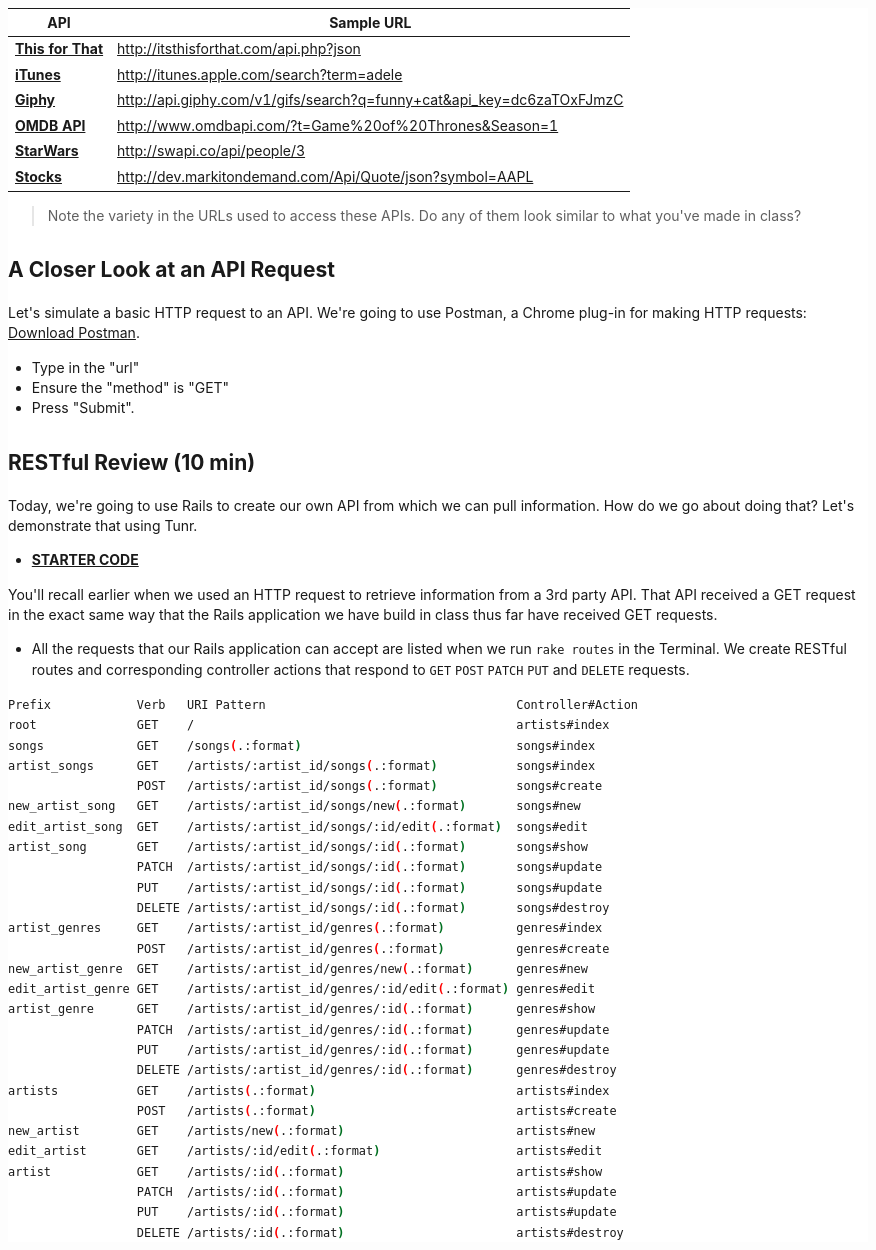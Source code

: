 | API | Sample URL |
|-----|------------|
| **[This for That](http://itsthisforthat.com/)** | http://itsthisforthat.com/api.php?json |
| **[iTunes](https://www.apple.com/itunes/affiliates/resources/documentation/itunes-store-web-service-search-api.html)** | http://itunes.apple.com/search?term=adele |
| **[Giphy](https://github.com/Giphy/GiphyAPI)** | http://api.giphy.com/v1/gifs/search?q=funny+cat&api_key=dc6zaTOxFJmzC |
| **[OMDB API](http://www.omdbapi.com/)** | http://www.omdbapi.com/?t=Game%20of%20Thrones&Season=1 |
| **[StarWars](http://swapi.co/)** | http://swapi.co/api/people/3 |
| **[Stocks](http://dev.markitondemand.com/MODApis/)** | http://dev.markitondemand.com/Api/Quote/json?symbol=AAPL |
> Note the variety in the URLs used to access these APIs. Do any of them look similar to what you've made in class?

## A Closer Look at an API Request

Let's simulate a basic HTTP request to an API. We're going to use Postman, a Chrome plug-in for making HTTP requests: [Download Postman](https://www.getpostman.com/).

* Type in the "url"
* Ensure the "method" is "GET"
* Press "Submit".  

## RESTful Review (10 min)

Today, we're going to use Rails to create our own API from which we can pull information. How do we go about doing that? Let's demonstrate that using Tunr.  
* **[STARTER CODE](https://github.com/ga-dc/tunr_rails_json)**

You'll recall earlier when we used an HTTP request to retrieve information from a 3rd party API. That API received a GET request in the exact same way that the Rails application we have build in class thus far have received GET requests.
* All the requests that our Rails application can accept are listed when we run `rake routes` in the Terminal. We create RESTful routes and corresponding controller actions that respond to `GET` `POST` `PATCH` `PUT` and `DELETE` requests.

```bash
Prefix            Verb   URI Pattern                                   Controller#Action
root              GET    /                                             artists#index
songs             GET    /songs(.:format)                              songs#index
artist_songs      GET    /artists/:artist_id/songs(.:format)           songs#index
                  POST   /artists/:artist_id/songs(.:format)           songs#create
new_artist_song   GET    /artists/:artist_id/songs/new(.:format)       songs#new
edit_artist_song  GET    /artists/:artist_id/songs/:id/edit(.:format)  songs#edit
artist_song       GET    /artists/:artist_id/songs/:id(.:format)       songs#show
                  PATCH  /artists/:artist_id/songs/:id(.:format)       songs#update
                  PUT    /artists/:artist_id/songs/:id(.:format)       songs#update
                  DELETE /artists/:artist_id/songs/:id(.:format)       songs#destroy
artist_genres     GET    /artists/:artist_id/genres(.:format)          genres#index
                  POST   /artists/:artist_id/genres(.:format)          genres#create
new_artist_genre  GET    /artists/:artist_id/genres/new(.:format)      genres#new
edit_artist_genre GET    /artists/:artist_id/genres/:id/edit(.:format) genres#edit
artist_genre      GET    /artists/:artist_id/genres/:id(.:format)      genres#show
                  PATCH  /artists/:artist_id/genres/:id(.:format)      genres#update
                  PUT    /artists/:artist_id/genres/:id(.:format)      genres#update
                  DELETE /artists/:artist_id/genres/:id(.:format)      genres#destroy
artists           GET    /artists(.:format)                            artists#index
                  POST   /artists(.:format)                            artists#create
new_artist        GET    /artists/new(.:format)                        artists#new
edit_artist       GET    /artists/:id/edit(.:format)                   artists#edit
artist            GET    /artists/:id(.:format)                        artists#show
                  PATCH  /artists/:id(.:format)                        artists#update
                  PUT    /artists/:id(.:format)                        artists#update
                  DELETE /artists/:id(.:format)                        artists#destroy
```